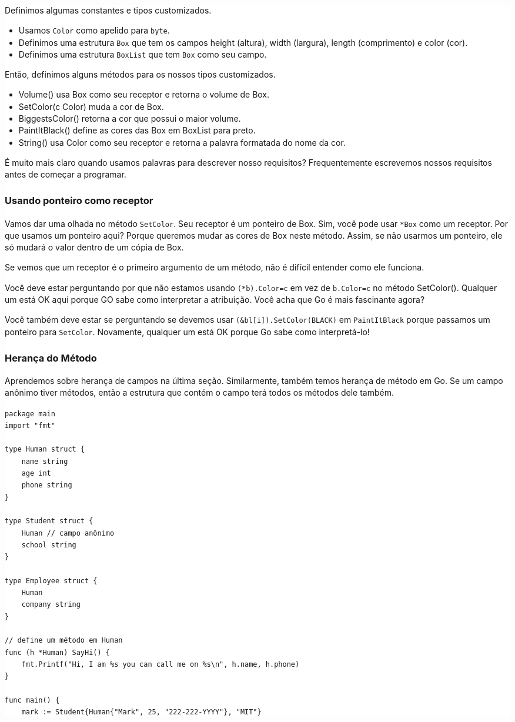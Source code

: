 Definimos algumas constantes e tipos customizados.

* Usamos `Color` como apelido para `byte`.
* Definimos uma estrutura `Box` que tem os campos height (altura), width (largura), length (comprimento) e color (cor).
* Definimos uma estrutura `BoxList` que tem `Box` como seu campo.

Então, definimos alguns métodos para os nossos tipos customizados.

* Volume() usa Box como seu receptor e retorna o volume de Box.
* SetColor(c Color) muda a cor de Box.
* BiggestsColor() retorna a cor que possui o maior volume.
* PaintItBlack() define as cores das Box em BoxList para preto.
* String() usa Color como seu receptor e retorna a palavra formatada do nome da cor.

É muito mais claro quando usamos palavras para descrever nosso requisitos? Frequentemente escrevemos nossos requisitos antes de começar a programar.

### Usando ponteiro como receptor

Vamos dar uma olhada no método `SetColor`. Seu receptor é um ponteiro de Box. Sim, você pode usar `*Box` como um receptor. Por que usamos um ponteiro aqui? Porque queremos mudar as cores de Box neste método. Assim, se não usarmos um ponteiro, ele só mudará o valor dentro de um cópia de Box.

Se vemos que um receptor é o primeiro argumento de um método, não é difícil entender como ele funciona.

Você deve estar perguntando por que não estamos usando `(*b).Color=c` em vez de `b.Color=c` no método SetColor(). Qualquer um está OK aqui porque GO sabe como interpretar a atribuição. Você acha que Go é mais fascinante agora?

Você também deve estar se perguntando se devemos usar `(&bl[i]).SetColor(BLACK)` em `PaintItBlack` porque passamos um ponteiro para `SetColor`. Novamente, qualquer um está OK porque Go sabe como interpretá-lo!

### Herança do Método

Aprendemos sobre herança de campos na última seção. Similarmente, também temos herança de método em Go. Se um campo anônimo tiver métodos, então a estrutura que contém o campo terá todos os métodos dele também.

```
package main
import "fmt"

type Human struct {
	name string
	age int
	phone string
}

type Student struct {
	Human // campo anônimo
	school string
}

type Employee struct {
	Human
	company string
}

// define um método em Human
func (h *Human) SayHi() {
	fmt.Printf("Hi, I am %s you can call me on %s\n", h.name, h.phone)
}

func main() {
	mark := Student{Human{"Mark", 25, "222-222-YYYY"}, "MIT"}
```